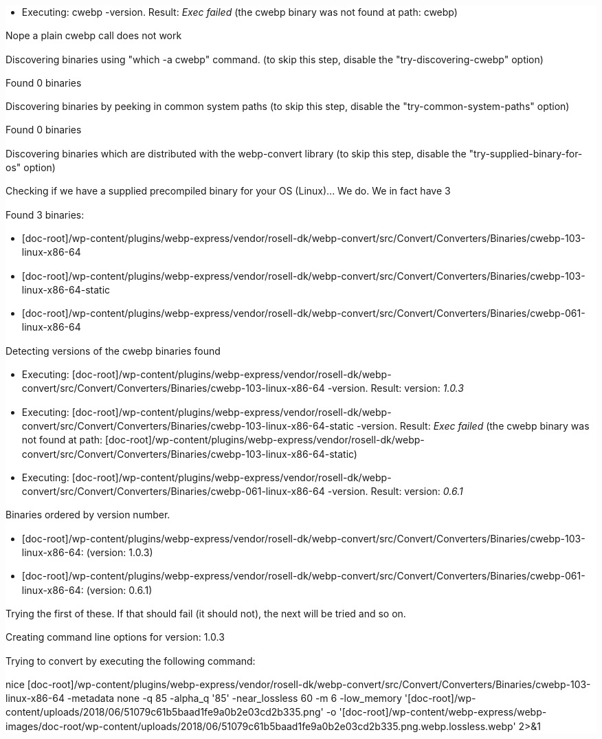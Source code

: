 - Executing: cwebp -version. Result: *Exec failed* (the cwebp binary was not found at path: cwebp)

Nope a plain cwebp call does not work

Discovering binaries using "which -a cwebp" command. (to skip this step, disable the "try-discovering-cwebp" option)

Found 0 binaries

Discovering binaries by peeking in common system paths (to skip this step, disable the "try-common-system-paths" option)

Found 0 binaries

Discovering binaries which are distributed with the webp-convert library (to skip this step, disable the "try-supplied-binary-for-os" option)

Checking if we have a supplied precompiled binary for your OS (Linux)... We do. We in fact have 3

Found 3 binaries: 

- [doc-root]/wp-content/plugins/webp-express/vendor/rosell-dk/webp-convert/src/Convert/Converters/Binaries/cwebp-103-linux-x86-64

- [doc-root]/wp-content/plugins/webp-express/vendor/rosell-dk/webp-convert/src/Convert/Converters/Binaries/cwebp-103-linux-x86-64-static

- [doc-root]/wp-content/plugins/webp-express/vendor/rosell-dk/webp-convert/src/Convert/Converters/Binaries/cwebp-061-linux-x86-64

Detecting versions of the cwebp binaries found

- Executing: [doc-root]/wp-content/plugins/webp-express/vendor/rosell-dk/webp-convert/src/Convert/Converters/Binaries/cwebp-103-linux-x86-64 -version. Result: version: *1.0.3*

- Executing: [doc-root]/wp-content/plugins/webp-express/vendor/rosell-dk/webp-convert/src/Convert/Converters/Binaries/cwebp-103-linux-x86-64-static -version. Result: *Exec failed* (the cwebp binary was not found at path: [doc-root]/wp-content/plugins/webp-express/vendor/rosell-dk/webp-convert/src/Convert/Converters/Binaries/cwebp-103-linux-x86-64-static)

- Executing: [doc-root]/wp-content/plugins/webp-express/vendor/rosell-dk/webp-convert/src/Convert/Converters/Binaries/cwebp-061-linux-x86-64 -version. Result: version: *0.6.1*

Binaries ordered by version number.

- [doc-root]/wp-content/plugins/webp-express/vendor/rosell-dk/webp-convert/src/Convert/Converters/Binaries/cwebp-103-linux-x86-64: (version: 1.0.3)

- [doc-root]/wp-content/plugins/webp-express/vendor/rosell-dk/webp-convert/src/Convert/Converters/Binaries/cwebp-061-linux-x86-64: (version: 0.6.1)

Trying the first of these. If that should fail (it should not), the next will be tried and so on.

Creating command line options for version: 1.0.3

Trying to convert by executing the following command:

nice [doc-root]/wp-content/plugins/webp-express/vendor/rosell-dk/webp-convert/src/Convert/Converters/Binaries/cwebp-103-linux-x86-64 -metadata none -q 85 -alpha_q '85' -near_lossless 60 -m 6 -low_memory '[doc-root]/wp-content/uploads/2018/06/51079c61b5baad1fe9a0b2e03cd2b335.png' -o '[doc-root]/wp-content/webp-express/webp-images/doc-root/wp-content/uploads/2018/06/51079c61b5baad1fe9a0b2e03cd2b335.png.webp.lossless.webp' 2>&1
